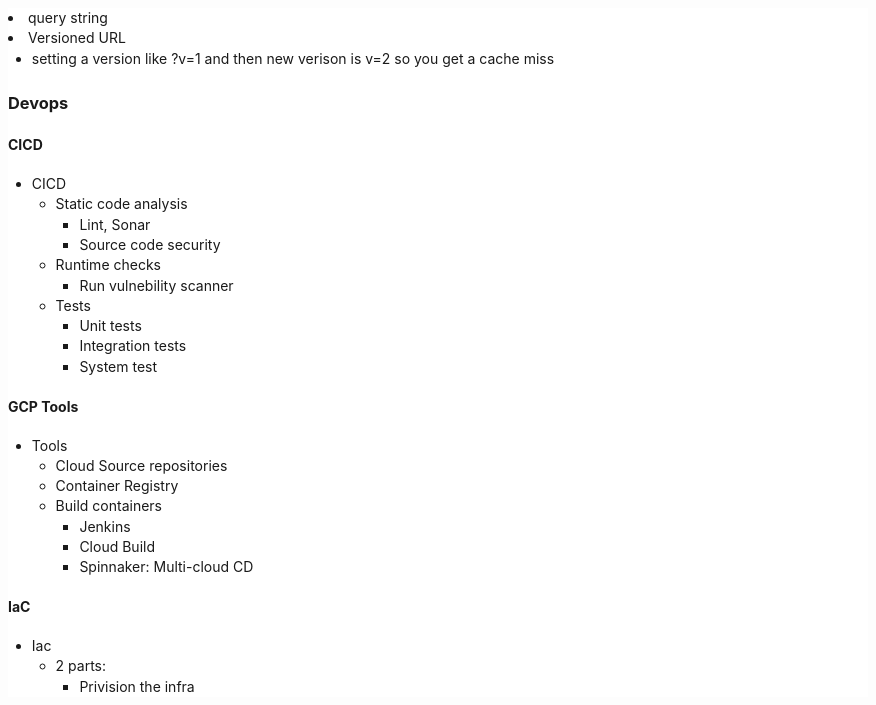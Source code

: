 <li>query string</li>
</ul>
</li>
</ul>
</li>
<li>Versioned URL
<ul>
<li>setting a version like ?v=1 and then new verison is v=2 so you get a cache miss</li>
</ul>
</li>
</ul>
</li>
</ul>
<h3 id="bkmrk-devops">Devops</h3>
<h4 id="bkmrk-cicd">CICD</h4>
<ul id="bkmrk-cicd-static-code-ana">
<li>CICD
<ul>
<li>Static code analysis
<ul>
<li>Lint, Sonar</li>
<li>Source code security</li>
</ul>
</li>
<li>Runtime checks
<ul>
<li>Run vulnebility scanner</li>
</ul>
</li>
<li>Tests
<ul>
<li>Unit tests</li>
<li>Integration tests</li>
<li>System test</li>
</ul>
</li>
</ul>
</li>
</ul>
<h4 id="bkmrk-gcp-tools">GCP Tools</h4>
<ul id="bkmrk-tools-cloud-source-r">
<li>Tools
<ul>
<li>Cloud Source repositories</li>
<li>Container Registry</li>
<li>Build containers
<ul>
<li>Jenkins</li>
<li>Cloud Build</li>
<li>Spinnaker: Multi-cloud CD</li>
</ul>
</li>
</ul>
</li>
</ul>
<h4 id="bkmrk-iac">IaC</h4>
<ul id="bkmrk-iac-2-parts%3A-privisi">
<li>Iac
<ul>
<li>2 parts:
<ul>
<li>Privision the infra</li>
</ul>
</li>